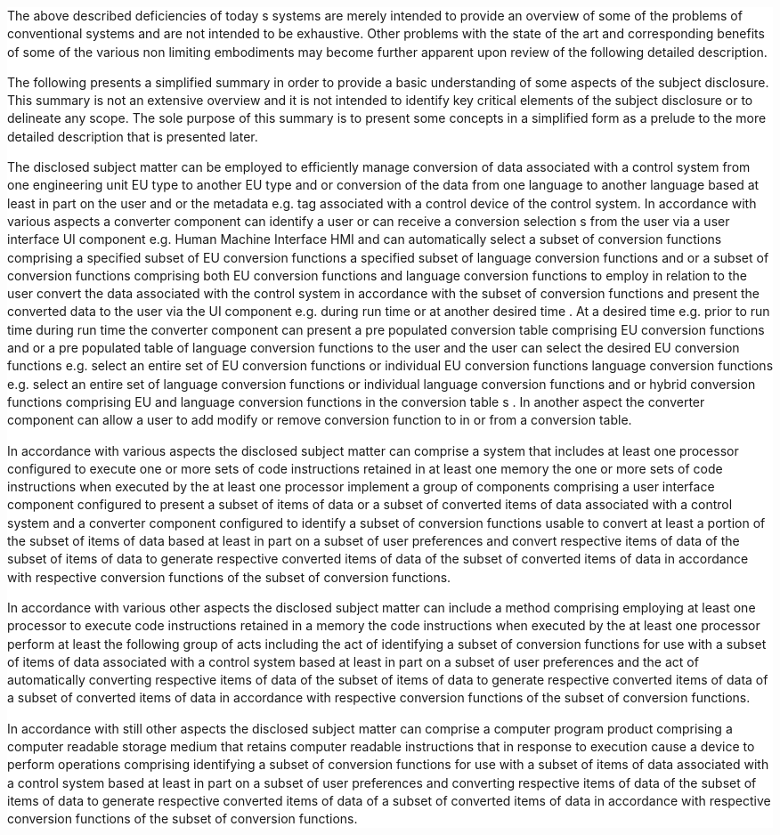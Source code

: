 The above described deficiencies of today s systems are merely intended to provide an overview of some of the problems of conventional systems and are not intended to be exhaustive. Other problems with the state of the art and corresponding benefits of some of the various non limiting embodiments may become further apparent upon review of the following detailed description.

The following presents a simplified summary in order to provide a basic understanding of some aspects of the subject disclosure. This summary is not an extensive overview and it is not intended to identify key critical elements of the subject disclosure or to delineate any scope. The sole purpose of this summary is to present some concepts in a simplified form as a prelude to the more detailed description that is presented later.

The disclosed subject matter can be employed to efficiently manage conversion of data associated with a control system from one engineering unit EU type to another EU type and or conversion of the data from one language to another language based at least in part on the user and or the metadata e.g. tag associated with a control device of the control system. In accordance with various aspects a converter component can identify a user or can receive a conversion selection s from the user via a user interface UI component e.g. Human Machine Interface HMI and can automatically select a subset of conversion functions comprising a specified subset of EU conversion functions a specified subset of language conversion functions and or a subset of conversion functions comprising both EU conversion functions and language conversion functions to employ in relation to the user convert the data associated with the control system in accordance with the subset of conversion functions and present the converted data to the user via the UI component e.g. during run time or at another desired time . At a desired time e.g. prior to run time during run time the converter component can present a pre populated conversion table comprising EU conversion functions and or a pre populated table of language conversion functions to the user and the user can select the desired EU conversion functions e.g. select an entire set of EU conversion functions or individual EU conversion functions language conversion functions e.g. select an entire set of language conversion functions or individual language conversion functions and or hybrid conversion functions comprising EU and language conversion functions in the conversion table s . In another aspect the converter component can allow a user to add modify or remove conversion function to in or from a conversion table.

In accordance with various aspects the disclosed subject matter can comprise a system that includes at least one processor configured to execute one or more sets of code instructions retained in at least one memory the one or more sets of code instructions when executed by the at least one processor implement a group of components comprising a user interface component configured to present a subset of items of data or a subset of converted items of data associated with a control system and a converter component configured to identify a subset of conversion functions usable to convert at least a portion of the subset of items of data based at least in part on a subset of user preferences and convert respective items of data of the subset of items of data to generate respective converted items of data of the subset of converted items of data in accordance with respective conversion functions of the subset of conversion functions.

In accordance with various other aspects the disclosed subject matter can include a method comprising employing at least one processor to execute code instructions retained in a memory the code instructions when executed by the at least one processor perform at least the following group of acts including the act of identifying a subset of conversion functions for use with a subset of items of data associated with a control system based at least in part on a subset of user preferences and the act of automatically converting respective items of data of the subset of items of data to generate respective converted items of data of a subset of converted items of data in accordance with respective conversion functions of the subset of conversion functions.

In accordance with still other aspects the disclosed subject matter can comprise a computer program product comprising a computer readable storage medium that retains computer readable instructions that in response to execution cause a device to perform operations comprising identifying a subset of conversion functions for use with a subset of items of data associated with a control system based at least in part on a subset of user preferences and converting respective items of data of the subset of items of data to generate respective converted items of data of a subset of converted items of data in accordance with respective conversion functions of the subset of conversion functions.
